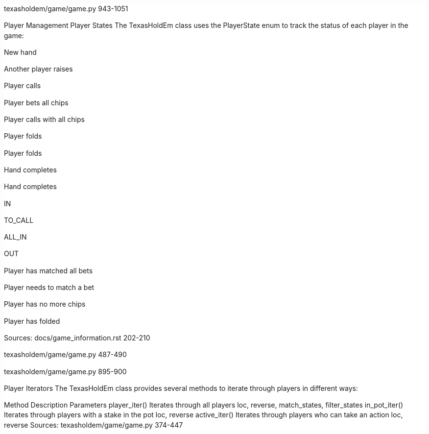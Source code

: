 texasholdem/game/game.py
943-1051

Player Management
Player States
The TexasHoldEm class uses the PlayerState enum to track the status of each player in the game:

New hand

Another player raises

Player calls

Player bets all chips

Player calls with all chips

Player folds

Player folds

Hand completes

Hand completes

IN

TO_CALL

ALL_IN

OUT

Player has matched all bets

Player needs to match a bet

Player has no more chips

Player has folded

Sources: 
docs/game_information.rst
202-210
 
texasholdem/game/game.py
487-490
 
texasholdem/game/game.py
895-900

Player Iterators
The TexasHoldEm class provides several methods to iterate through players in different ways:

Method	Description	Parameters
player_iter()	Iterates through all players	loc, reverse, match_states, filter_states
in_pot_iter()	Iterates through players with a stake in the pot	loc, reverse
active_iter()	Iterates through players who can take an action	loc, reverse
Sources: 
texasholdem/game/game.py
374-447
 